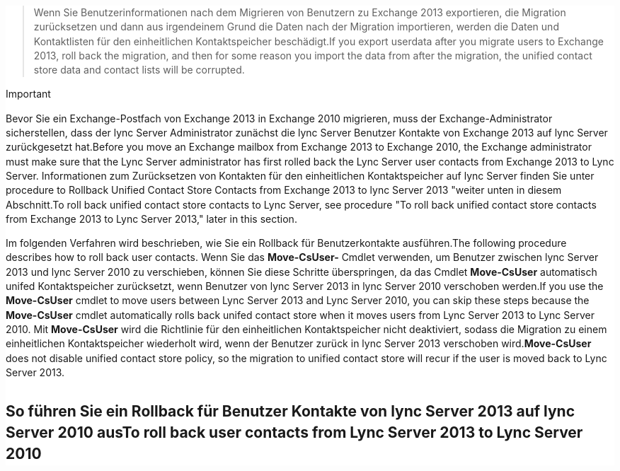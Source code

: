 > <P><span data-ttu-id="b100c-115">Wenn Sie Benutzerinformationen nach dem Migrieren von Benutzern zu Exchange 2013 exportieren, die Migration zurücksetzen und dann aus irgendeinem Grund die Daten nach der Migration importieren, werden die Daten und Kontaktlisten für den einheitlichen Kontaktspeicher beschädigt.</span><span class="sxs-lookup"><span data-stu-id="b100c-115">If you export userdata after you migrate users to Exchange 2013, roll back the migration, and then for some reason you import the data from after the migration, the unified contact store data and contact lists will be corrupted.</span></span></P></LI></UL>



</div>

<div>


> [!IMPORTANT]  
> <span data-ttu-id="b100c-116">Bevor Sie ein Exchange-Postfach von Exchange 2013 in Exchange 2010 migrieren, muss der Exchange-Administrator sicherstellen, dass der lync Server Administrator zunächst die lync Server Benutzer Kontakte von Exchange 2013 auf lync Server zurückgesetzt hat.</span><span class="sxs-lookup"><span data-stu-id="b100c-116">Before you move an Exchange mailbox from Exchange 2013 to Exchange 2010, the Exchange administrator must make sure that the Lync Server administrator has first rolled back the Lync Server user contacts from Exchange 2013 to Lync Server.</span></span> <span data-ttu-id="b100c-117">Informationen zum Zurücksetzen von Kontakten für den einheitlichen Kontaktspeicher auf lync Server finden Sie unter procedure to Rollback Unified Contact Store Contacts from Exchange 2013 to lync Server 2013 "weiter unten in diesem Abschnitt.</span><span class="sxs-lookup"><span data-stu-id="b100c-117">To roll back unified contact store contacts to Lync Server, see procedure "To roll back unified contact store contacts from Exchange 2013 to Lync Server 2013," later in this section.</span></span>



</div>

<span data-ttu-id="b100c-118">Im folgenden Verfahren wird beschrieben, wie Sie ein Rollback für Benutzerkontakte ausführen.</span><span class="sxs-lookup"><span data-stu-id="b100c-118">The following procedure describes how to roll back user contacts.</span></span> <span data-ttu-id="b100c-119">Wenn Sie das **Move-CsUser-** Cmdlet verwenden, um Benutzer zwischen lync Server 2013 und lync Server 2010 zu verschieben, können Sie diese Schritte überspringen, da das Cmdlet **Move-CsUser** automatisch unifed Kontaktspeicher zurücksetzt, wenn Benutzer von lync Server 2013 in lync Server 2010 verschoben werden.</span><span class="sxs-lookup"><span data-stu-id="b100c-119">If you use the **Move-CsUser** cmdlet to move users between Lync Server 2013 and Lync Server 2010, you can skip these steps because the **Move-CsUser** cmdlet automatically rolls back unifed contact store when it moves users from Lync Server 2013 to Lync Server 2010.</span></span> <span data-ttu-id="b100c-120">Mit **Move-CsUser** wird die Richtlinie für den einheitlichen Kontaktspeicher nicht deaktiviert, sodass die Migration zu einem einheitlichen Kontaktspeicher wiederholt wird, wenn der Benutzer zurück in lync Server 2013 verschoben wird.</span><span class="sxs-lookup"><span data-stu-id="b100c-120">**Move-CsUser** does not disable unified contact store policy, so the migration to unified contact store will recur if the user is moved back to Lync Server 2013.</span></span>

<div>

## <a name="to-roll-back-user-contacts-from-lync-server-2013-to-lync-server-2010"></a><span data-ttu-id="b100c-121">So führen Sie ein Rollback für Benutzer Kontakte von lync Server 2013 auf lync Server 2010 aus</span><span class="sxs-lookup"><span data-stu-id="b100c-121">To roll back user contacts from Lync Server 2013 to Lync Server 2010</span></span>
